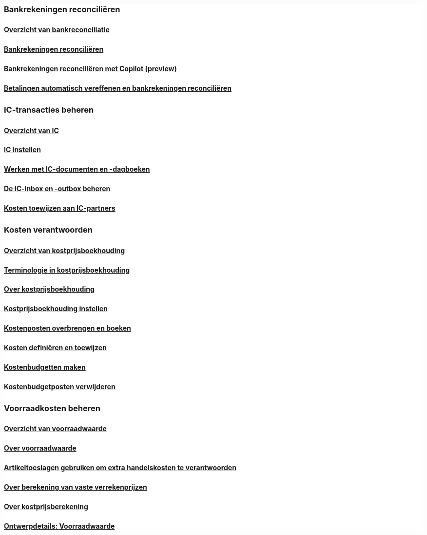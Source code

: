 ### Bankrekeningen reconciliëren
#### [Overzicht van bankreconciliatie](bank-manage-bank-accounts.md)
#### [Bankrekeningen reconciliëren](bank-how-reconcile-bank-accounts-separately.md)
#### [Bankrekeningen reconciliëren met Copilot (preview)](bank-reconciliation-with-copilot.md)
#### [Betalingen automatisch vereffenen en bankrekeningen reconciliëren](receivables-apply-payments-auto-reconcile-bank-accounts.md)

### IC-transacties beheren
#### [Overzicht van IC](intercompany-manage.md)
#### [IC instellen](intercompany-how-setup.md)
#### [Werken met IC-documenten en -dagboeken](intercompany-how-work-documents-journals.md)
#### [De IC-inbox en -outbox beheren](intercompany-how-manage-intercompany-inbox.md)
#### [Kosten toewijzen aan IC-partners](intercompany-allocate-costs.md)

### Kosten verantwoorden
#### [Overzicht van kostprijsboekhouding](finance-manage-cost-accounting.md)
#### [Terminologie in kostprijsboekhouding](finance-terminology-in-cost-accounting.md)
#### [Over kostprijsboekhouding](finance-about-cost-accounting.md)
#### [Kostprijsboekhouding instellen](finance-set-up-cost-accounting.md)
#### [Kostenposten overbrengen en boeken](finance-transfer-and-post-cost-entries.md)
#### [Kosten definiëren en toewijzen](finance-define-and-allocate-costs.md)
#### [Kostenbudgetten maken](finance-create-cost-budgets.md)
#### [Kostenbudgetposten verwijderen](finance-how-to-delete-cost-budget-entries.md)

### Voorraadkosten beheren
#### [Overzicht van voorraadwaarde](finance-manage-inventory-costs.md)
#### [Over voorraadwaarde](finance-learn-about-costing.md)
#### [Artikeltoeslagen gebruiken om extra handelskosten te verantwoorden](payables-how-assign-item-charges.md)
#### [Over berekening van vaste verrekenprijzen](finance-about-calculating-standard-cost.md)
#### [Over kostprijsberekening](finance-about-calculating-unit-cost.md)
#### [Ontwerpdetails: Voorraadwaarde](design-details-inventory-costing.md)
